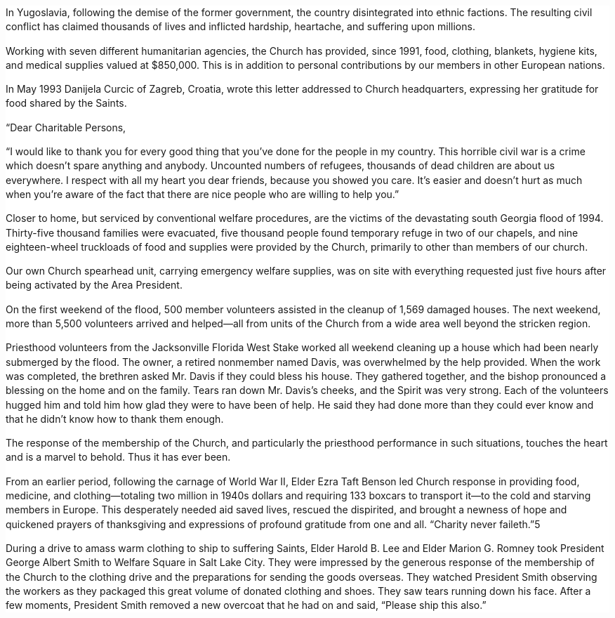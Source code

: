 In Yugoslavia, following the demise of the former government, the country disintegrated into ethnic factions. The resulting civil conflict has claimed thousands of lives and inflicted hardship, heartache, and suffering upon millions.

Working with seven different humanitarian agencies, the Church has provided, since 1991, food, clothing, blankets, hygiene kits, and medical supplies valued at $850,000. This is in addition to personal contributions by our members in other European nations.

In May 1993 Danijela Curcic of Zagreb, Croatia, wrote this letter addressed to Church headquarters, expressing her gratitude for food shared by the Saints.

“Dear Charitable Persons,

“I would like to thank you for every good thing that you’ve done for the people in my country. This horrible civil war is a crime which doesn’t spare anything and anybody. Uncounted numbers of refugees, thousands of dead children are about us everywhere. I respect with all my heart you dear friends, because you showed you care. It’s easier and doesn’t hurt as much when you’re aware of the fact that there are nice people who are willing to help you.”

Closer to home, but serviced by conventional welfare procedures, are the victims of the devastating south Georgia flood of 1994. Thirty-five thousand families were evacuated, five thousand people found temporary refuge in two of our chapels, and nine eighteen-wheel truckloads of food and supplies were provided by the Church, primarily to other than members of our church.

Our own Church spearhead unit, carrying emergency welfare supplies, was on site with everything requested just five hours after being activated by the Area President.

On the first weekend of the flood, 500 member volunteers assisted in the cleanup of 1,569 damaged houses. The next weekend, more than 5,500 volunteers arrived and helped—all from units of the Church from a wide area well beyond the stricken region.

Priesthood volunteers from the Jacksonville Florida West Stake worked all weekend cleaning up a house which had been nearly submerged by the flood. The owner, a retired nonmember named Davis, was overwhelmed by the help provided. When the work was completed, the brethren asked Mr. Davis if they could bless his house. They gathered together, and the bishop pronounced a blessing on the home and on the family. Tears ran down Mr. Davis’s cheeks, and the Spirit was very strong. Each of the volunteers hugged him and told him how glad they were to have been of help. He said they had done more than they could ever know and that he didn’t know how to thank them enough.

The response of the membership of the Church, and particularly the priesthood performance in such situations, touches the heart and is a marvel to behold. Thus it has ever been.

From an earlier period, following the carnage of World War II, Elder Ezra Taft Benson led Church response in providing food, medicine, and clothing—totaling two million in 1940s dollars and requiring 133 boxcars to transport it—to the cold and starving members in Europe. This desperately needed aid saved lives, rescued the dispirited, and brought a newness of hope and quickened prayers of thanksgiving and expressions of profound gratitude from one and all. “Charity never faileth.”5

During a drive to amass warm clothing to ship to suffering Saints, Elder Harold B. Lee and Elder Marion G. Romney took President George Albert Smith to Welfare Square in Salt Lake City. They were impressed by the generous response of the membership of the Church to the clothing drive and the preparations for sending the goods overseas. They watched President Smith observing the workers as they packaged this great volume of donated clothing and shoes. They saw tears running down his face. After a few moments, President Smith removed a new overcoat that he had on and said, “Please ship this also.”

